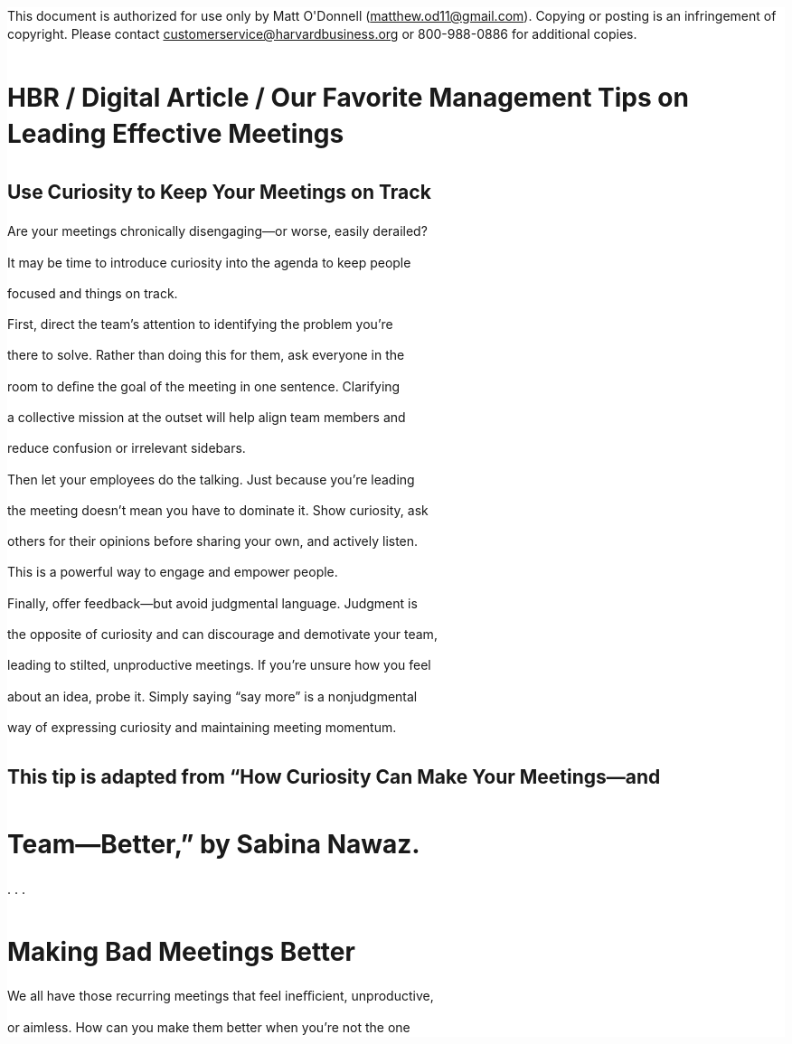 This document is authorized for use only by Matt O'Donnell (matthew.od11@gmail.com). Copying or posting is an infringement of copyright. Please contact customerservice@harvardbusiness.org or 800-988-0886 for additional copies.

# HBR / Digital Article / Our Favorite Management Tips on Leading Effective Meetings

## Use Curiosity to Keep Your Meetings on Track

Are your meetings chronically disengaging—or worse, easily derailed?

It may be time to introduce curiosity into the agenda to keep people

focused and things on track.

First, direct the team’s attention to identifying the problem you’re

there to solve. Rather than doing this for them, ask everyone in the

room to deﬁne the goal of the meeting in one sentence. Clarifying

a collective mission at the outset will help align team members and

reduce confusion or irrelevant sidebars.

Then let your employees do the talking. Just because you’re leading

the meeting doesn’t mean you have to dominate it. Show curiosity, ask

others for their opinions before sharing your own, and actively listen.

This is a powerful way to engage and empower people.

Finally, oﬀer feedback—but avoid judgmental language. Judgment is

the opposite of curiosity and can discourage and demotivate your team,

leading to stilted, unproductive meetings. If you’re unsure how you feel

about an idea, probe it. Simply saying “say more” is a nonjudgmental

way of expressing curiosity and maintaining meeting momentum.

## This tip is adapted from “How Curiosity Can Make Your Meetings—and

# Team—Better,” by Sabina Nawaz.

. . .

# Making Bad Meetings Better

We all have those recurring meetings that feel ineﬃcient, unproductive,

or aimless. How can you make them better when you’re not the one

